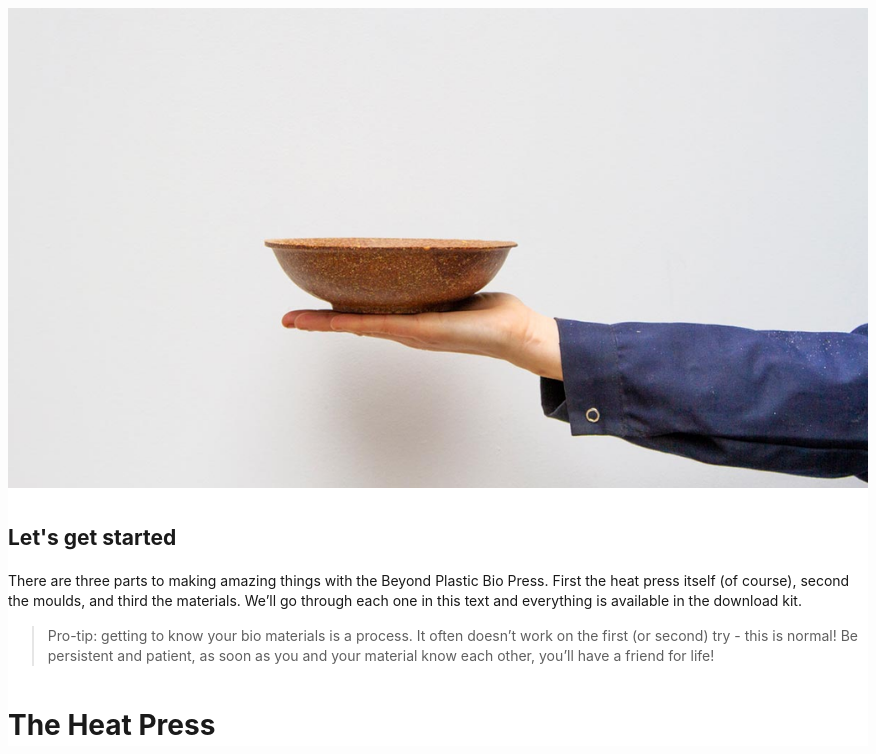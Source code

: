 
</div>
</div>

![Beyond Plastic Bowl](assets/Research/BP_bowl.jpg)

## Let's get started

There are three parts to making amazing things with the Beyond Plastic Bio Press. First the heat press itself (of course), second the moulds, and third the materials. We’ll go through each one in this text and everything is available in the download kit.

> Pro-tip: getting to know your bio materials is a process. It often doesn’t work on the first (or second) try - this is normal! Be persistent and patient, as soon as you and your material know each other, you’ll have a friend for life!


# The Heat Press

